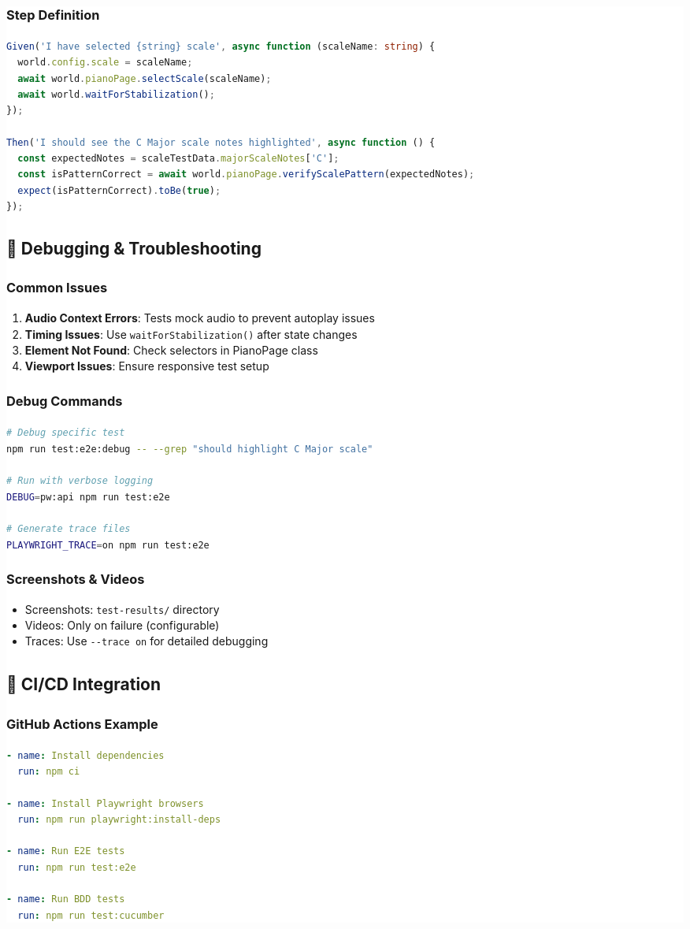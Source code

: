 ### Step Definition
```typescript
Given('I have selected {string} scale', async function (scaleName: string) {
  world.config.scale = scaleName;
  await world.pianoPage.selectScale(scaleName);
  await world.waitForStabilization();
});

Then('I should see the C Major scale notes highlighted', async function () {
  const expectedNotes = scaleTestData.majorScaleNotes['C'];
  const isPatternCorrect = await world.pianoPage.verifyScalePattern(expectedNotes);
  expect(isPatternCorrect).toBe(true);
});
```

## 🐛 Debugging & Troubleshooting

### Common Issues
1. **Audio Context Errors**: Tests mock audio to prevent autoplay issues
2. **Timing Issues**: Use `waitForStabilization()` after state changes
3. **Element Not Found**: Check selectors in PianoPage class
4. **Viewport Issues**: Ensure responsive test setup

### Debug Commands
```bash
# Debug specific test
npm run test:e2e:debug -- --grep "should highlight C Major scale"

# Run with verbose logging
DEBUG=pw:api npm run test:e2e

# Generate trace files
PLAYWRIGHT_TRACE=on npm run test:e2e
```

### Screenshots & Videos
- Screenshots: `test-results/` directory
- Videos: Only on failure (configurable)
- Traces: Use `--trace on` for detailed debugging

## 🔄 CI/CD Integration

### GitHub Actions Example
```yaml
- name: Install dependencies
  run: npm ci

- name: Install Playwright browsers
  run: npm run playwright:install-deps

- name: Run E2E tests
  run: npm run test:e2e

- name: Run BDD tests
  run: npm run test:cucumber
```
